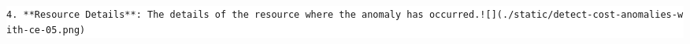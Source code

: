 	4. **Resource Details**: The details of the resource where the anomaly has occurred.![](./static/detect-cost-anomalies-with-ce-05.png)